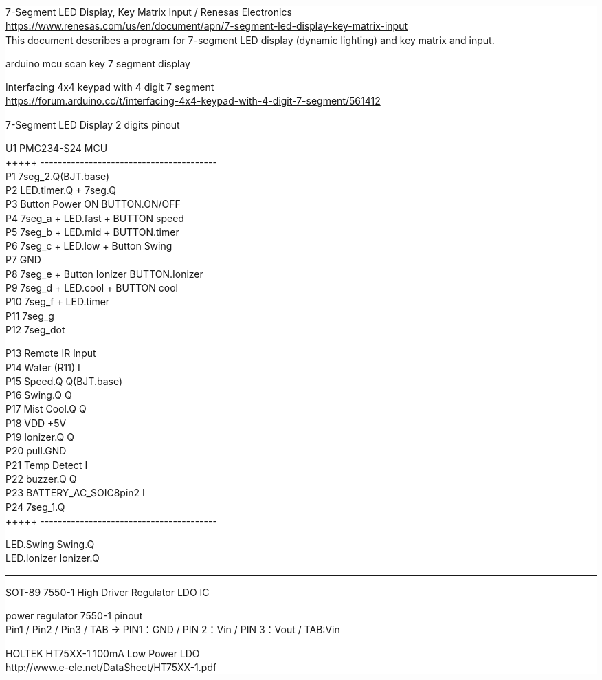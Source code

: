   
7-Segment LED Display, Key Matrix Input / Renesas Electronics  
  https://www.renesas.com/us/en/document/apn/7-segment-led-display-key-matrix-input  
	This document describes a program for 7-segment LED display (dynamic lighting) and key matrix and input.  
  
arduino mcu scan key 7 segment display  
  
Interfacing 4x4 keypad with 4 digit 7 segment   
  https://forum.arduino.cc/t/interfacing-4x4-keypad-with-4-digit-7-segment/561412  
  
7-Segment LED Display 2 digits pinout  
  
  
  
U1 PMC234-S24 MCU  
+++++ ----------------------------------------  
P1 7seg_2.Q(BJT.base)  
P2 LED.timer.Q + 7seg.Q  
P3 Button Power ON					BUTTON.ON/OFF  
P4 7seg_a + LED.fast + 				BUTTON speed  
P5 7seg_b + LED.mid	+				BUTTON.timer   
P6 7seg_c + LED.low +				Button Swing  
P7 GND  
P8 7seg_e + Button Ionizer			BUTTON.Ionizer   
P9 7seg_d + LED.cool + 				BUTTON cool  
P10 7seg_f + LED.timer  
P11 7seg_g   
P12 7seg_dot  
  
P13 Remote IR 						Input  
P14 Water (R11)						I  
P15 Speed.Q					Q(BJT.base)  
P16 Swing.Q					Q  
P17 Mist Cool.Q				Q  
P18 VDD +5V  
P19 Ionizer.Q				Q  
P20 pull.GND  
P21 Temp Detect						I  
P22 buzzer.Q				Q  
P23 BATTERY_AC_SOIC8pin2			I  
P24 7seg_1.Q  
+++++ ----------------------------------------  
  
LED.Swing 					Swing.Q  
LED.Ionizer					Ionizer.Q  
  
----------------------------------------  
  
  
SOT-89 7550-1 High Driver Regulator LDO  IC  
  
power regulator 7550-1  pinout  
Pin1 / Pin2 / Pin3 / TAB -> PIN1：GND / PIN 2：Vin / PIN 3：Vout / TAB:Vin  
  
HOLTEK HT75XX-1 100mA Low Power LDO  
  http://www.e-ele.net/DataSheet/HT75XX-1.pdf  
  